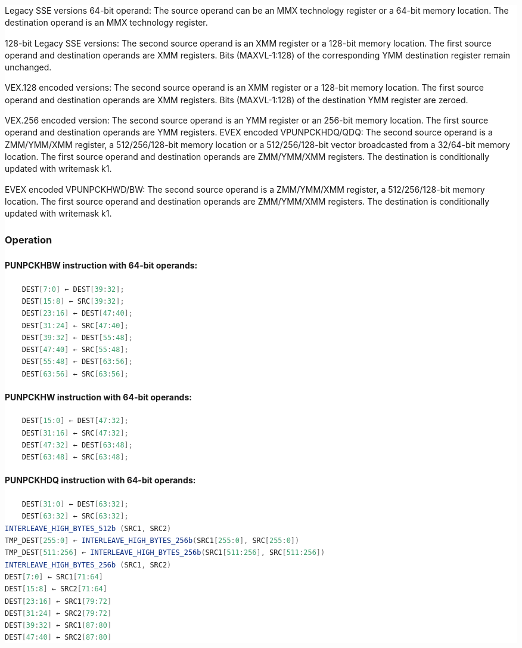 Legacy SSE versions 64-bit operand: The source operand can be an MMX technology register or a 64-bit memory
location. The destination operand is an MMX technology register.

128-bit Legacy SSE versions: The second source operand is an XMM register or a 128-bit memory location. The
first source operand and destination operands are XMM registers. Bits (MAXVL-1:128) of the corresponding YMM
destination register remain unchanged.

VEX.128 encoded versions: The second source operand is an XMM register or a 128-bit memory location. The first
source operand and destination operands are XMM registers. Bits (MAXVL-1:128) of the destination YMM register
are zeroed.

VEX.256 encoded version: The second source operand is an YMM register or an 256-bit memory location. The first
source operand and destination operands are YMM registers.
EVEX encoded VPUNPCKHDQ/QDQ: The second source operand is a ZMM/YMM/XMM register, a 512/256/128-bit
memory location or a 512/256/128-bit vector broadcasted from a 32/64-bit memory location. The first source
operand and destination operands are ZMM/YMM/XMM registers. The destination is conditionally updated with
writemask k1.

EVEX encoded VPUNPCKHWD/BW: The second source operand is a ZMM/YMM/XMM register, a 512/256/128-bit
memory location. The first source operand and destination operands are ZMM/YMM/XMM registers. The destination
is conditionally updated with writemask k1.

### Operation


#### PUNPCKHBW instruction with 64-bit operands:
```java
    DEST[7:0] ← DEST[39:32];
    DEST[15:8] ← SRC[39:32];
    DEST[23:16] ← DEST[47:40];
    DEST[31:24] ← SRC[47:40];
    DEST[39:32] ← DEST[55:48];
    DEST[47:40] ← SRC[55:48];
    DEST[55:48] ← DEST[63:56];
    DEST[63:56] ← SRC[63:56];
```
#### PUNPCKHW instruction with 64-bit operands:
```java
    DEST[15:0] ← DEST[47:32]; 
    DEST[31:16] ← SRC[47:32];
    DEST[47:32] ← DEST[63:48];
    DEST[63:48] ← SRC[63:48];
```
#### PUNPCKHDQ instruction with 64-bit operands:
```java
    DEST[31:0] ← DEST[63:32];
    DEST[63:32] ← SRC[63:32];
INTERLEAVE_HIGH_BYTES_512b (SRC1, SRC2)
TMP_DEST[255:0] ← INTERLEAVE_HIGH_BYTES_256b(SRC1[255:0], SRC[255:0])
TMP_DEST[511:256] ← INTERLEAVE_HIGH_BYTES_256b(SRC1[511:256], SRC[511:256])
INTERLEAVE_HIGH_BYTES_256b (SRC1, SRC2) 
DEST[7:0] ← SRC1[71:64]
DEST[15:8] ← SRC2[71:64]
DEST[23:16] ← SRC1[79:72]
DEST[31:24] ← SRC2[79:72]
DEST[39:32] ← SRC1[87:80]
DEST[47:40] ← SRC2[87:80]
```